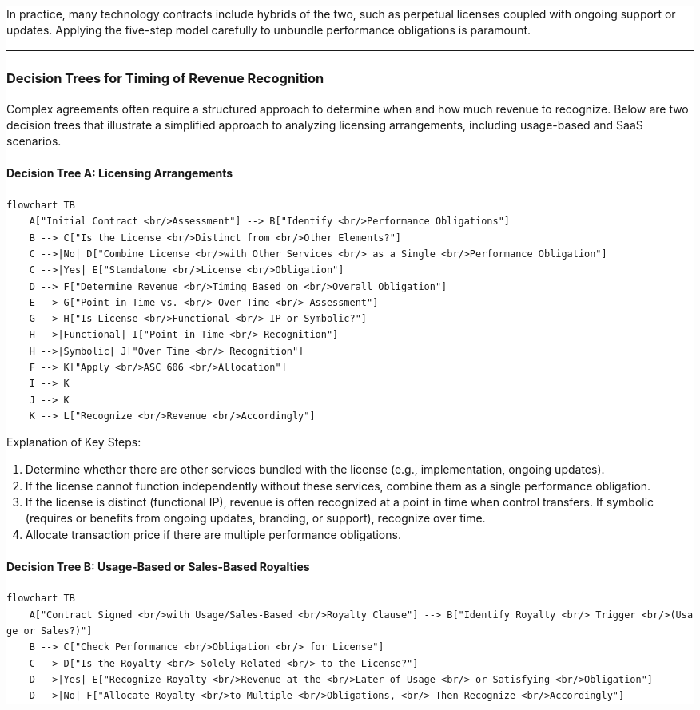 In practice, many technology contracts include hybrids of the two, such as perpetual licenses coupled with ongoing support or updates. Applying the five-step model carefully to unbundle performance obligations is paramount.

--------------------------------------------------------------------------------

### Decision Trees for Timing of Revenue Recognition

Complex agreements often require a structured approach to determine when and how much revenue to recognize. Below are two decision trees that illustrate a simplified approach to analyzing licensing arrangements, including usage-based and SaaS scenarios.

#### Decision Tree A: Licensing Arrangements

```mermaid
flowchart TB
    A["Initial Contract <br/>Assessment"] --> B["Identify <br/>Performance Obligations"]
    B --> C["Is the License <br/>Distinct from <br/>Other Elements?"]
    C -->|No| D["Combine License <br/>with Other Services <br/> as a Single <br/>Performance Obligation"]
    C -->|Yes| E["Standalone <br/>License <br/>Obligation"]
    D --> F["Determine Revenue <br/>Timing Based on <br/>Overall Obligation"]
    E --> G["Point in Time vs. <br/> Over Time <br/> Assessment"]
    G --> H["Is License <br/>Functional <br/> IP or Symbolic?"]
    H -->|Functional| I["Point in Time <br/> Recognition"]
    H -->|Symbolic| J["Over Time <br/> Recognition"]
    F --> K["Apply <br/>ASC 606 <br/>Allocation"]
    I --> K
    J --> K
    K --> L["Recognize <br/>Revenue <br/>Accordingly"]
```

Explanation of Key Steps:
1. Determine whether there are other services bundled with the license (e.g., implementation, ongoing updates).  
2. If the license cannot function independently without these services, combine them as a single performance obligation.  
3. If the license is distinct (functional IP), revenue is often recognized at a point in time when control transfers. If symbolic (requires or benefits from ongoing updates, branding, or support), recognize over time.  
4. Allocate transaction price if there are multiple performance obligations.  

#### Decision Tree B: Usage-Based or Sales-Based Royalties

```mermaid
flowchart TB
    A["Contract Signed <br/>with Usage/Sales-Based <br/>Royalty Clause"] --> B["Identify Royalty <br/> Trigger <br/>(Usage or Sales?)"]
    B --> C["Check Performance <br/>Obligation <br/> for License"]
    C --> D["Is the Royalty <br/> Solely Related <br/> to the License?"]
    D -->|Yes| E["Recognize Royalty <br/>Revenue at the <br/>Later of Usage <br/> or Satisfying <br/>Obligation"]
    D -->|No| F["Allocate Royalty <br/>to Multiple <br/>Obligations, <br/> Then Recognize <br/>Accordingly"]
```
